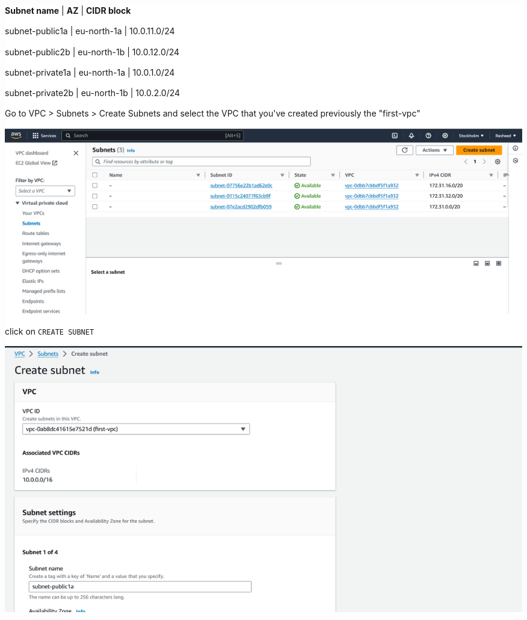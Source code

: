 **Subnet name**    | **AZ**   |   **CIDR block**

subnet-public1a   |  eu-north-1a  |   10.0.11.0/24

subnet-public2b  |   eu-north-1b |    10.0.12.0/24

subnet-private1a   | eu-north-1a  |   10.0.1.0/24

subnet-private2b  |  eu-north-1b   |  10.0.2.0/24

Go to VPC > Subnets > Create Subnets and select the VPC that you've created previously the "first-vpc"

![subnets](images/subnets.png)

click on `CREATE SUBNET`

![subnets1](images/subnets1.png)
